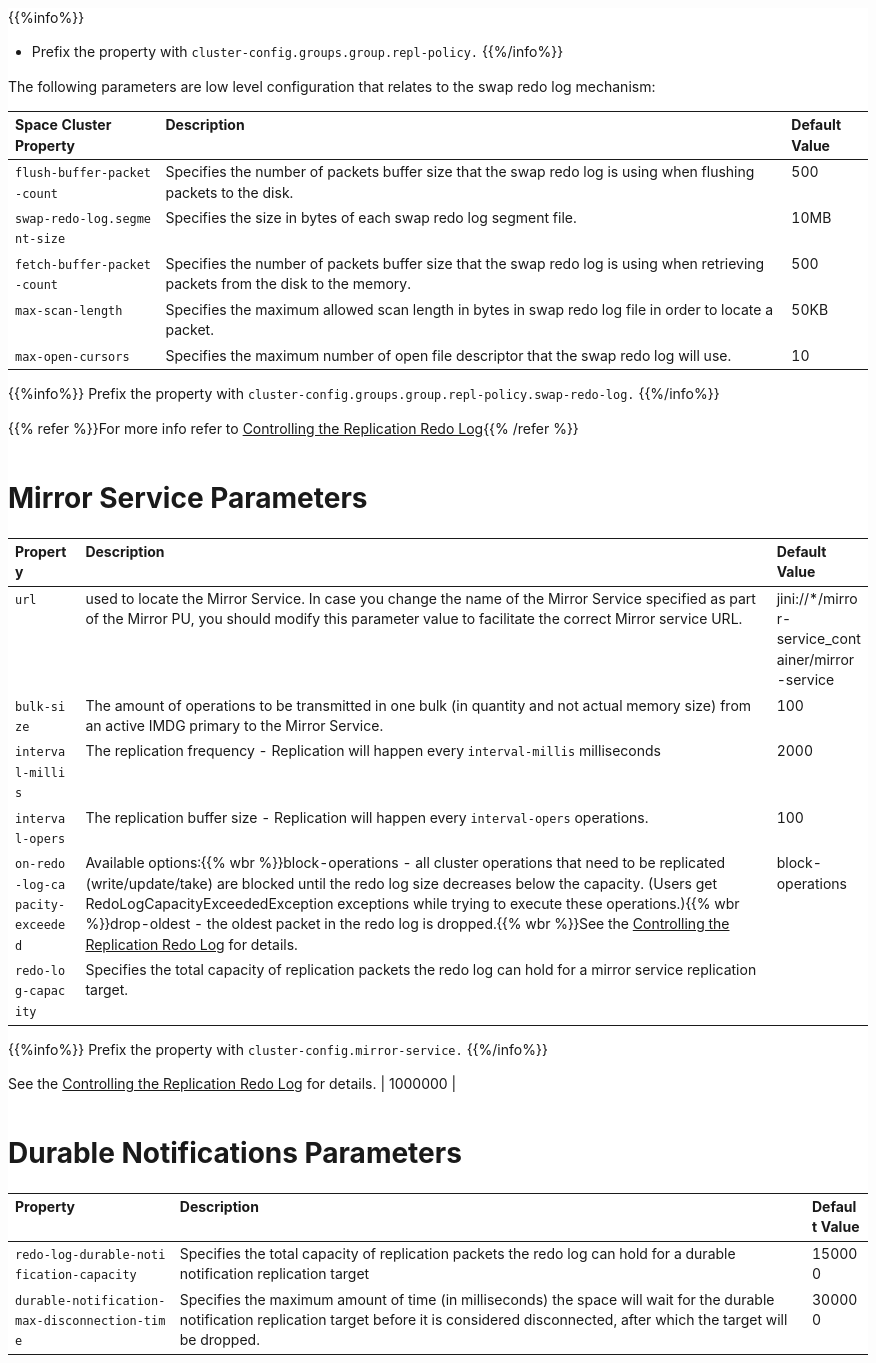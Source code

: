 {{%info%}}
* Prefix the property with `cluster-config.groups.group.repl-policy.`
{{%/info%}}

The following parameters are low level configuration that relates to the swap redo log mechanism:


| Space Cluster Property | Description | Default Value|
|:-----------------------|:------------|:-------------|
| `flush-buffer-packet-count` | Specifies the number of packets buffer size that the swap redo log is using when flushing packets to the disk. | 500 |
| `swap-redo-log.segment-size` | Specifies the size in bytes of each swap redo log segment file. | 10MB |
| `fetch-buffer-packet-count` | Specifies the number of packets buffer size that the swap redo log is using when retrieving packets from the disk to the memory. | 500 |
| `max-scan-length` | Specifies the maximum allowed scan length in bytes in swap redo log file in order to locate a packet. | 50KB |
| `max-open-cursors` | Specifies the maximum number of open file descriptor that the swap redo log will use. | 10 |


{{%info%}}
Prefix the property with `cluster-config.groups.group.repl-policy.swap-redo-log.`
{{%/info%}}

{{% refer %}}For more info refer to [Controlling the Replication Redo Log](./controlling-the-replication-redo-log.html){{% /refer %}}

# Mirror Service Parameters


| Property | Description | Default Value |
|:---------|:------------|:--------------|
| `url` | used to locate the Mirror Service. In case you change the name of the Mirror Service specified as part of the Mirror PU, you should modify this parameter value to facilitate the correct Mirror service URL. | jini://*/mirror-service_container/mirror-service |
| `bulk-size` | The amount of operations to be transmitted in one bulk (in quantity and not actual memory size) from an active IMDG primary to the Mirror Service. | 100 |
| `interval-millis` | The replication frequency - Replication will happen every `interval-millis` milliseconds | 2000 |
| `interval-opers` | The replication buffer size - Replication will happen every `interval-opers` operations. | 100 |
| `on-redo-log-capacity-exceeded` | Available options:{{% wbr %}}block-operations - all cluster operations that need to be replicated (write/update/take) are blocked until the redo log size decreases below the capacity. (Users get RedoLogCapacityExceededException exceptions while trying to execute these operations.){{% wbr %}}drop-oldest - the oldest packet in the redo log is dropped.{{% wbr %}}See the [Controlling the Replication Redo Log](./controlling-the-replication-redo-log.html) for details. | block-operations |
| `redo-log-capacity` | Specifies the total capacity of replication packets the redo log can hold for a mirror service replication target.

{{%info%}}
Prefix the property with `cluster-config.mirror-service.`
{{%/info%}}

See the [Controlling the Replication Redo Log](./controlling-the-replication-redo-log.html) for details. | 1000000 |

# Durable Notifications Parameters


| Property | Description | Default Value |
|:---------|:------------|:--------------|
| `redo-log-durable-notification-capacity` | Specifies the total capacity of replication packets the redo log can hold for a durable notification replication target | 150000 |
| `durable-notification-max-disconnection-time` | Specifies the maximum amount of time (in milliseconds) the space will wait for the durable notification replication target before it is considered disconnected, after which the target will be dropped. | 300000 |
